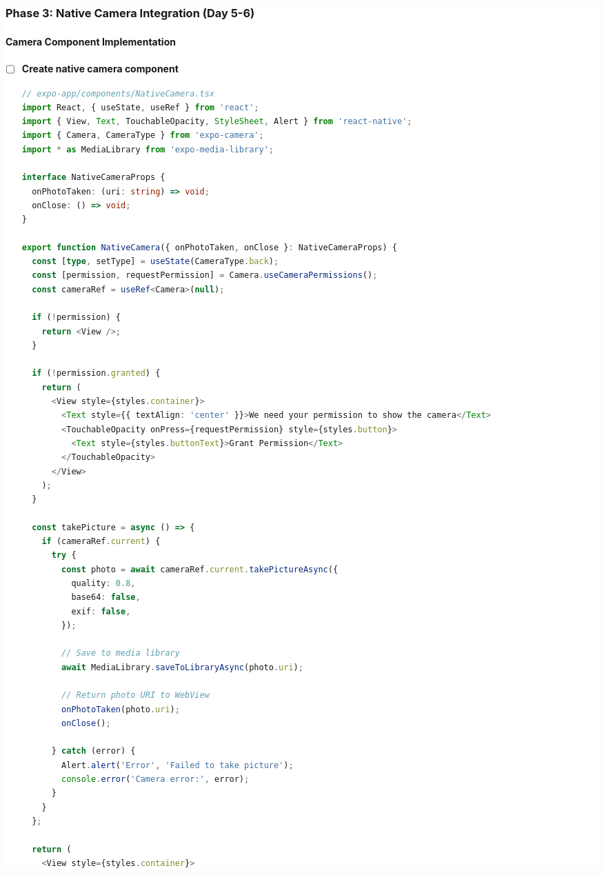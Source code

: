 
### Phase 3: Native Camera Integration (Day 5-6)

#### Camera Component Implementation

- [ ] **Create native camera component**

  ```typescript
  // expo-app/components/NativeCamera.tsx
  import React, { useState, useRef } from 'react';
  import { View, Text, TouchableOpacity, StyleSheet, Alert } from 'react-native';
  import { Camera, CameraType } from 'expo-camera';
  import * as MediaLibrary from 'expo-media-library';

  interface NativeCameraProps {
    onPhotoTaken: (uri: string) => void;
    onClose: () => void;
  }

  export function NativeCamera({ onPhotoTaken, onClose }: NativeCameraProps) {
    const [type, setType] = useState(CameraType.back);
    const [permission, requestPermission] = Camera.useCameraPermissions();
    const cameraRef = useRef<Camera>(null);

    if (!permission) {
      return <View />;
    }

    if (!permission.granted) {
      return (
        <View style={styles.container}>
          <Text style={{ textAlign: 'center' }}>We need your permission to show the camera</Text>
          <TouchableOpacity onPress={requestPermission} style={styles.button}>
            <Text style={styles.buttonText}>Grant Permission</Text>
          </TouchableOpacity>
        </View>
      );
    }

    const takePicture = async () => {
      if (cameraRef.current) {
        try {
          const photo = await cameraRef.current.takePictureAsync({
            quality: 0.8,
            base64: false,
            exif: false,
          });

          // Save to media library
          await MediaLibrary.saveToLibraryAsync(photo.uri);

          // Return photo URI to WebView
          onPhotoTaken(photo.uri);
          onClose();

        } catch (error) {
          Alert.alert('Error', 'Failed to take picture');
          console.error('Camera error:', error);
        }
      }
    };

    return (
      <View style={styles.container}>
  ```